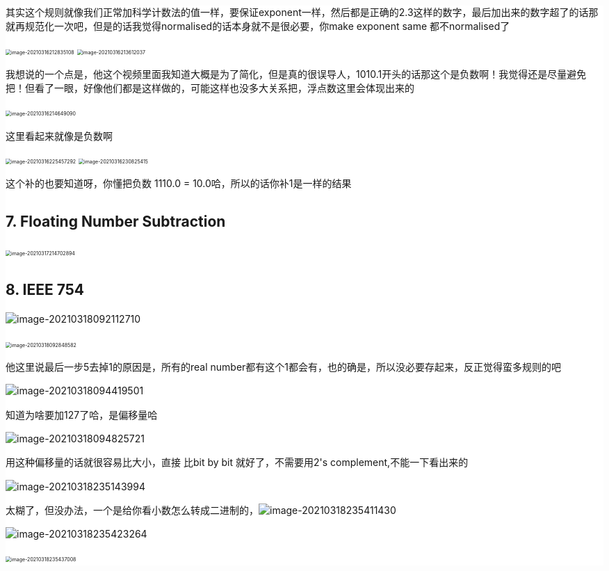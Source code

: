 其实这个规则就像我们正常加科学计数法的值一样，要保证exponent一样，然后都是正确的2.3这样的数字，最后加出来的数字超了的话那就再规范化一次吧，但是的话我觉得normalised的话本身就不是很必要，你make exponent same 都不normalised了

<img src="https://raw.githubusercontent.com/ZhengIvy/Figurebed/main/img/20210316212835.png" alt="image-20210316212835108" style="zoom:50%;" />

<img src="https://raw.githubusercontent.com/ZhengIvy/Figurebed/main/img/20210316213612.png" alt="image-20210316213612037" style="zoom:50%;" />

我想说的一个点是，他这个视频里面我知道大概是为了简化，但是真的很误导人，1010.1开头的话那这个是负数啊！我觉得还是尽量避免把！但看了一眼，好像他们都是这样做的，可能这样也没多大关系把，浮点数这里会体现出来的

<img src="https://raw.githubusercontent.com/ZhengIvy/Figurebed/main/img/20210316214649.png" alt="image-20210316214649090" style="zoom: 50%;" />

这里看起来就像是负数啊

<img src="https://raw.githubusercontent.com/ZhengIvy/Figurebed/main/img/20210316225457.png" alt="image-20210316225457292" style="zoom: 50%;" />

<img src="https://raw.githubusercontent.com/ZhengIvy/Figurebed/main/img/20210316230825.png" alt="image-20210316230825415" style="zoom:50%;" />

这个补的也要知道呀，你懂把负数 1110.0 = 10.0哈，所以的话你补1是一样的结果

## 7. Floating Number Subtraction

<img src="https://raw.githubusercontent.com/ZhengIvy/Figurebed/main/img/20210317214703.png" alt="image-20210317214702894" style="zoom:50%;" />

## 8. IEEE 754

![image-20210318092112710](https://raw.githubusercontent.com/ZhengIvy/Figurebed/main/img/20210318092113.png)

<img src="https://raw.githubusercontent.com/ZhengIvy/Figurebed/main/img/20210318092848.png" alt="image-20210318092848582" style="zoom:50%;" />

他这里说最后一步5去掉1的原因是，所有的real number都有这个1都会有，也的确是，所以没必要存起来，反正觉得蛮多规则的吧

![image-20210318094419501](https://raw.githubusercontent.com/ZhengIvy/Figurebed/main/img/20210318094419.png)

知道为啥要加127了哈，是偏移量哈

![image-20210318094825721](https://raw.githubusercontent.com/ZhengIvy/Figurebed/main/img/20210318094826.png)

用这种偏移量的话就很容易比大小，直接 比bit by bit 就好了，不需要用2's complement,不能一下看出来的

![image-20210318235143994](https://raw.githubusercontent.com/ZhengIvy/Figurebed/main/img/20210318235144.png)

太糊了，但没办法，一个是给你看小数怎么转成二进制的，![image-20210318235411430](https://raw.githubusercontent.com/ZhengIvy/Figurebed/main/img/20210318235411.png)

![image-20210318235423264](https://raw.githubusercontent.com/ZhengIvy/Figurebed/main/img/20210318235423.png)

<img src="https://raw.githubusercontent.com/ZhengIvy/Figurebed/main/img/20210318235437.png" alt="image-20210318235437008" style="zoom:50%;" />